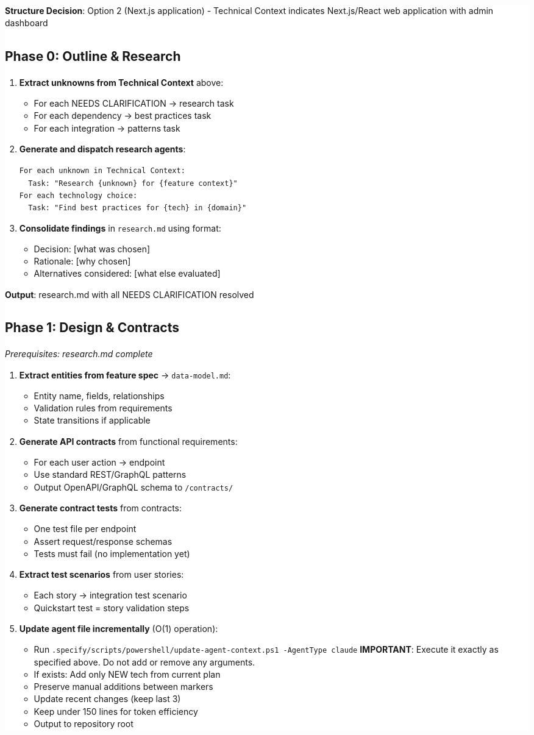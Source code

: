 **Structure Decision**: Option 2 (Next.js application) - Technical Context indicates Next.js/React web application with admin dashboard

## Phase 0: Outline & Research
1. **Extract unknowns from Technical Context** above:
   - For each NEEDS CLARIFICATION → research task
   - For each dependency → best practices task
   - For each integration → patterns task

2. **Generate and dispatch research agents**:
   ```
   For each unknown in Technical Context:
     Task: "Research {unknown} for {feature context}"
   For each technology choice:
     Task: "Find best practices for {tech} in {domain}"
   ```

3. **Consolidate findings** in `research.md` using format:
   - Decision: [what was chosen]
   - Rationale: [why chosen]
   - Alternatives considered: [what else evaluated]

**Output**: research.md with all NEEDS CLARIFICATION resolved

## Phase 1: Design & Contracts
*Prerequisites: research.md complete*

1. **Extract entities from feature spec** → `data-model.md`:
   - Entity name, fields, relationships
   - Validation rules from requirements
   - State transitions if applicable

2. **Generate API contracts** from functional requirements:
   - For each user action → endpoint
   - Use standard REST/GraphQL patterns
   - Output OpenAPI/GraphQL schema to `/contracts/`

3. **Generate contract tests** from contracts:
   - One test file per endpoint
   - Assert request/response schemas
   - Tests must fail (no implementation yet)

4. **Extract test scenarios** from user stories:
   - Each story → integration test scenario
   - Quickstart test = story validation steps

5. **Update agent file incrementally** (O(1) operation):
   - Run `.specify/scripts/powershell/update-agent-context.ps1 -AgentType claude`
     **IMPORTANT**: Execute it exactly as specified above. Do not add or remove any arguments.
   - If exists: Add only NEW tech from current plan
   - Preserve manual additions between markers
   - Update recent changes (keep last 3)
   - Keep under 150 lines for token efficiency
   - Output to repository root
